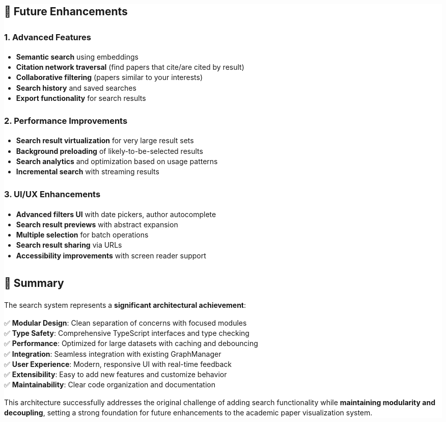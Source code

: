 ## 🚀 Future Enhancements

### **1. Advanced Features**
- **Semantic search** using embeddings
- **Citation network traversal** (find papers that cite/are cited by result)
- **Collaborative filtering** (papers similar to your interests)
- **Search history** and saved searches
- **Export functionality** for search results

### **2. Performance Improvements**
- **Search result virtualization** for very large result sets
- **Background preloading** of likely-to-be-selected results
- **Search analytics** and optimization based on usage patterns
- **Incremental search** with streaming results

### **3. UI/UX Enhancements**
- **Advanced filters UI** with date pickers, author autocomplete
- **Search result previews** with abstract expansion
- **Multiple selection** for batch operations
- **Search result sharing** via URLs
- **Accessibility improvements** with screen reader support

## 📝 Summary

The search system represents a **significant architectural achievement**:

✅ **Modular Design**: Clean separation of concerns with focused modules  
✅ **Type Safety**: Comprehensive TypeScript interfaces and type checking  
✅ **Performance**: Optimized for large datasets with caching and debouncing  
✅ **Integration**: Seamless integration with existing GraphManager  
✅ **User Experience**: Modern, responsive UI with real-time feedback  
✅ **Extensibility**: Easy to add new features and customize behavior  
✅ **Maintainability**: Clear code organization and documentation  

This architecture successfully addresses the original challenge of adding search functionality while **maintaining modularity and decoupling**, setting a strong foundation for future enhancements to the academic paper visualization system. 

